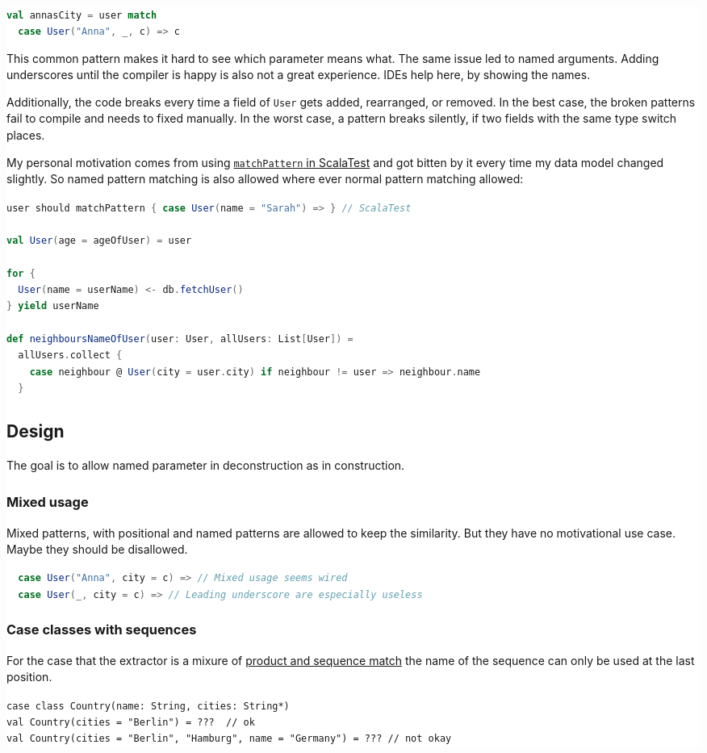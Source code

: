 ```scala
val annasCity = user match
  case User("Anna", _, c) => c
```

This common pattern makes it hard to see which parameter means what. The same issue led to named arguments. Adding underscores until the compiler is happy is also not a great experience. IDEs help here, by showing the names.

Additionally, the code breaks every time a field of `User` gets added, rearranged, or removed.
In the best case, the broken patterns fail to compile and needs to fixed manually.
In the worst case, a pattern breaks silently, if two fields with the same type switch places.

My personal motivation comes from using [`matchPattern` in ScalaTest](https://www.scalatest.org/user_guide/using_matchers#matchingAPattern)
and got bitten by it every time my data model changed slightly. So named pattern matching is also allowed where ever normal pattern matching allowed:

```scala
user should matchPattern { case User(name = "Sarah") => } // ScalaTest

val User(age = ageOfUser) = user

for {
  User(name = userName) <- db.fetchUser()
} yield userName

def neighboursNameOfUser(user: User, allUsers: List[User]) =
  allUsers.collect {
    case neighbour @ User(city = user.city) if neighbour != user => neighbour.name
  }
```

## Design

The goal is to allow named parameter in deconstruction as in construction.

### Mixed usage

Mixed patterns, with positional and named patterns are allowed to keep the similarity.
But they have no motivational use case. Maybe they should be disallowed.

```scala
  case User("Anna", city = c) => // Mixed usage seems wired
  case User(_, city = c) => // Leading underscore are especially useless
```

### Case classes with sequences

For the case that the extractor is a mixure of [product and sequence match](https://dotty.epfl.ch/docs/reference/changed-features/pattern-matching.html#product-sequence-match) the name of the sequence can only be used at the last position.

```
case class Country(name: String, cities: String*)
val Country(cities = "Berlin") = ???  // ok
val Country(cities = "Berlin", "Hamburg", name = "Germany") = ??? // not okay
```


[monocle]: https://www.optics.dev/Monocle/ "Monocle"
[named-tuple]: https://contributors.scala-lang.org/t/named-tuple-arguments-anonymous-case-classes/4352
[contributors-thread]: https://contributors.scala-lang.org/t/pattern-matching-with-named-fields/1829/20 "Scala Contributors thread"
[partial-destructuring-in-guards]: http://lptk.github.io/programming/2018/12/12/scala-pattern-warts-improvements.html#-partial-destructuring-in-guards
[scala_bug]: https://github.com/scala/bug/issues/6524